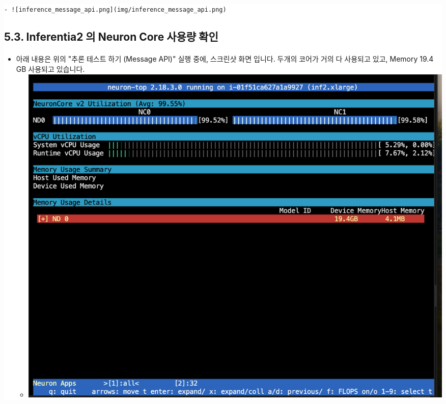     - ![inference_message_api.png](img/inference_message_api.png)

## 5.3. Inferentia2 의 Neuron Core 사용량 확인
- 아래 내용은 위의 "추론 테스트 하기 (Message API)" 실행 중에, 스크린샷 화면 입니다. 두개의 코어가 거의 다 사용되고 있고, Memory 19.4 GB 사용되고 있습니다. 
    - ![neuron-top.png](img/neuron-top.png)         
